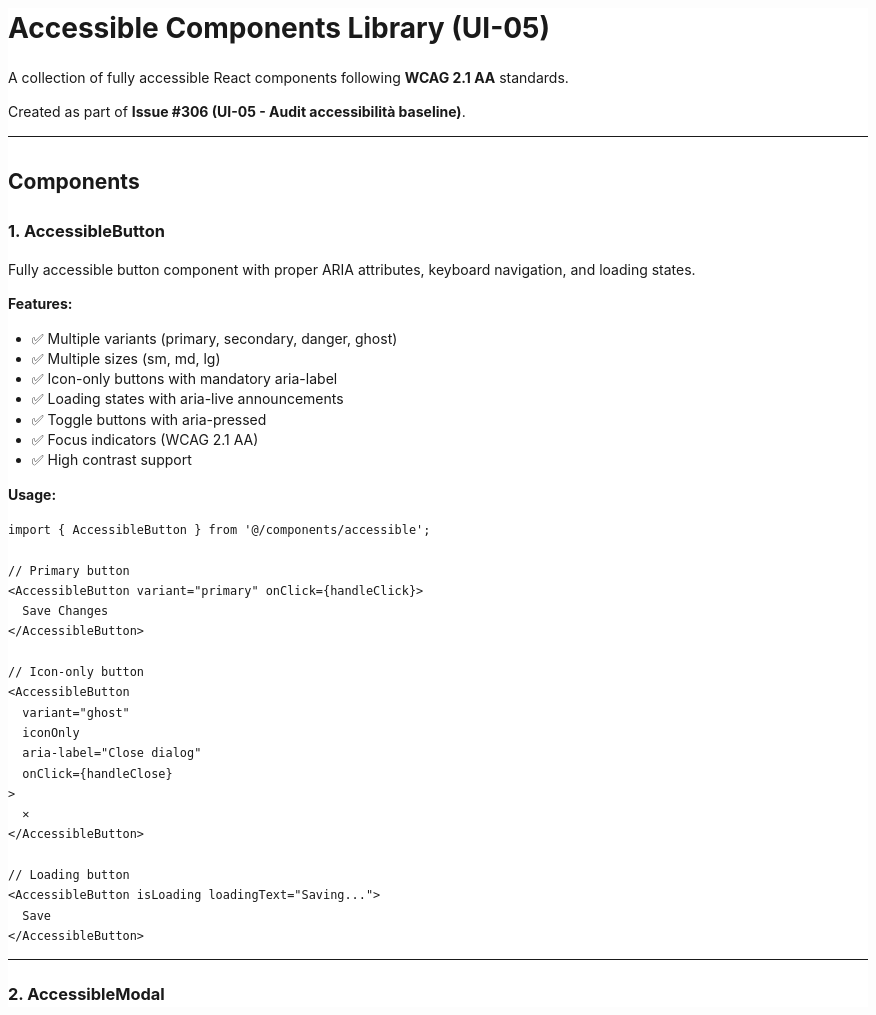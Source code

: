 # Accessible Components Library (UI-05)

A collection of fully accessible React components following **WCAG 2.1 AA** standards.

Created as part of **Issue #306 (UI-05 - Audit accessibilità baseline)**.

---

## Components

### 1. AccessibleButton

Fully accessible button component with proper ARIA attributes, keyboard navigation, and loading states.

**Features:**
- ✅ Multiple variants (primary, secondary, danger, ghost)
- ✅ Multiple sizes (sm, md, lg)
- ✅ Icon-only buttons with mandatory aria-label
- ✅ Loading states with aria-live announcements
- ✅ Toggle buttons with aria-pressed
- ✅ Focus indicators (WCAG 2.1 AA)
- ✅ High contrast support

**Usage:**
```tsx
import { AccessibleButton } from '@/components/accessible';

// Primary button
<AccessibleButton variant="primary" onClick={handleClick}>
  Save Changes
</AccessibleButton>

// Icon-only button
<AccessibleButton
  variant="ghost"
  iconOnly
  aria-label="Close dialog"
  onClick={handleClose}
>
  ✕
</AccessibleButton>

// Loading button
<AccessibleButton isLoading loadingText="Saving...">
  Save
</AccessibleButton>
```

---

### 2. AccessibleModal
